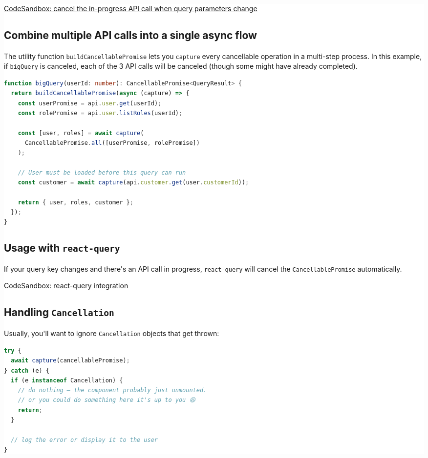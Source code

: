 [CodeSandbox: cancel the in-progress API call when query parameters
change](https://codesandbox.io/s/real-cancellable-promise-changing-query-parameters-g6j4r)

## Combine multiple API calls into a single async flow

The utility function `buildCancellablePromise` lets you `capture` every
cancellable operation in a multi-step process. In this example, if `bigQuery` is
canceled, each of the 3 API calls will be canceled (though some might have
already completed).

```ts
function bigQuery(userId: number): CancellablePromise<QueryResult> {
  return buildCancellablePromise(async (capture) => {
    const userPromise = api.user.get(userId);
    const rolePromise = api.user.listRoles(userId);

    const [user, roles] = await capture(
      CancellablePromise.all([userPromise, rolePromise])
    );

    // User must be loaded before this query can run
    const customer = await capture(api.customer.get(user.customerId));

    return { user, roles, customer };
  });
}
```

## Usage with `react-query`

If your query key changes and there's an API call in progress, `react-query`
will cancel the `CancellablePromise` automatically.

[CodeSandbox: react-query
integration](https://codesandbox.io/s/real-cancellable-promise-react-query-4sxf6?file=/src/App.tsx)

## Handling `Cancellation`

Usually, you'll want to ignore `Cancellation` objects that get thrown:

```ts
try {
  await capture(cancellablePromise);
} catch (e) {
  if (e instanceof Cancellation) {
    // do nothing — the component probably just unmounted.
    // or you could do something here it's up to you 😆
    return;
  }

  // log the error or display it to the user
}
```
